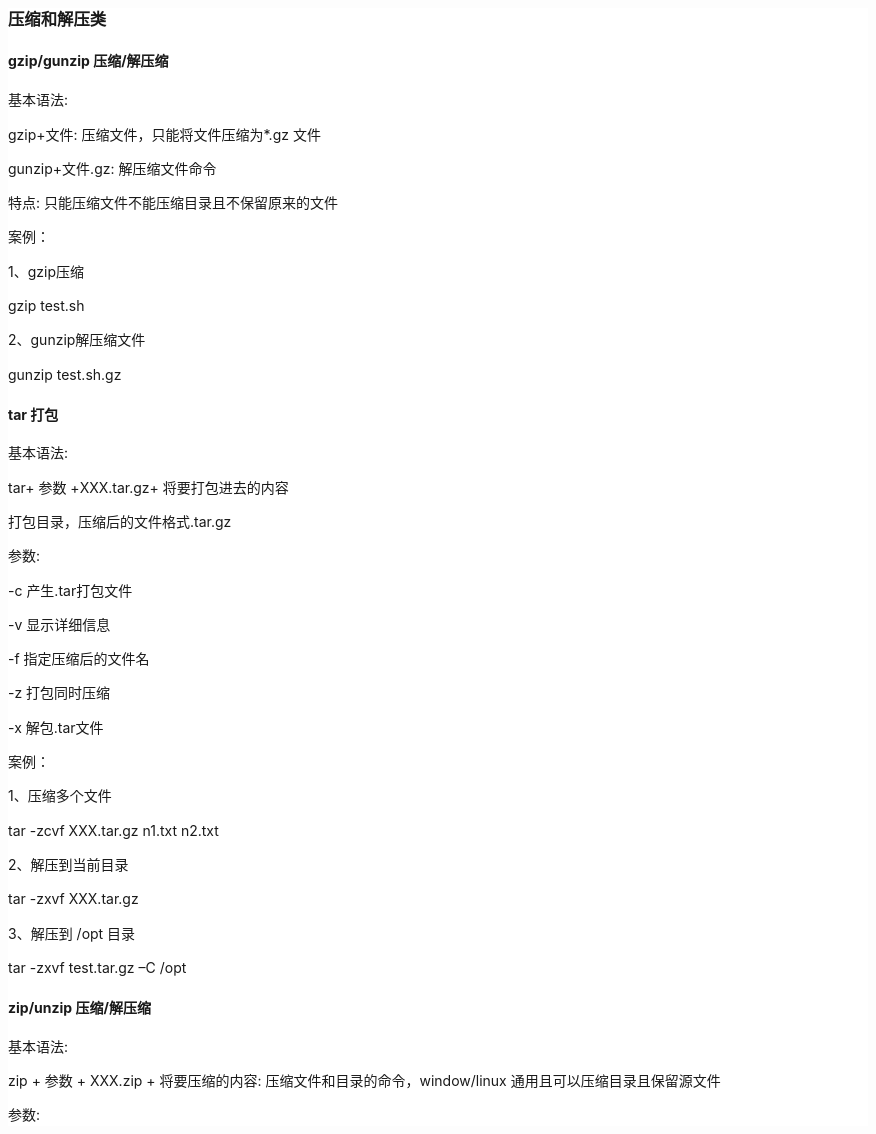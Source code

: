 ### 压缩和解压类

#### gzip/gunzip 压缩/解压缩

基本语法:

gzip+文件: 压缩文件，只能将文件压缩为*.gz 文件

gunzip+文件.gz: 解压缩文件命令

特点: 只能压缩文件不能压缩目录且不保留原来的文件

案例：

1、gzip压缩

gzip test.sh

2、gunzip解压缩文件

gunzip test.sh.gz

#### tar 打包

基本语法:

tar+ 参数 +XXX.tar.gz+ 将要打包进去的内容

打包目录，压缩后的文件格式.tar.gz

参数:

-c 产生.tar打包文件

-v 显示详细信息

-f 指定压缩后的文件名

-z 打包同时压缩

-x 解包.tar文件

案例：

1、压缩多个文件

tar -zcvf XXX.tar.gz n1.txt n2.txt 

2、解压到当前目录

tar -zxvf XXX.tar.gz

3、解压到 /opt 目录

tar -zxvf test.tar.gz –C /opt

#### zip/unzip 压缩/解压缩

基本语法:

zip + 参数 + XXX.zip + 将要压缩的内容: 压缩文件和目录的命令，window/linux 通用且可以压缩目录且保留源文件

参数:
